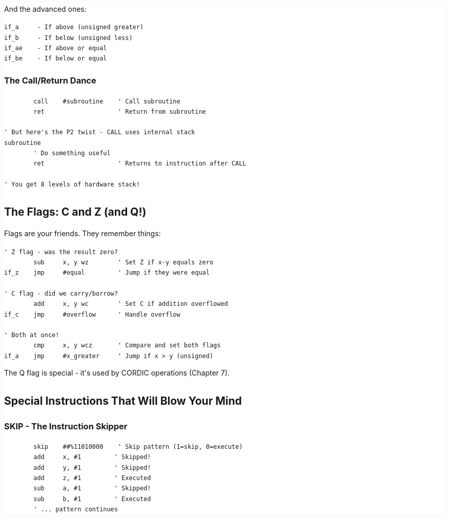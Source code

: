 And the advanced ones:

```
if_a     - If above (unsigned greater)
if_b     - If below (unsigned less)
if_ae    - If above or equal
if_be    - If below or equal
```

### The Call/Return Dance

```pasm2
        call    #subroutine    ' Call subroutine
        ret                    ' Return from subroutine
        
' But here's the P2 twist - CALL uses internal stack
subroutine
        ' Do something useful
        ret                    ' Returns to instruction after CALL
        
' You get 8 levels of hardware stack!
```

## The Flags: C and Z (and Q!)

Flags are your friends. They remember things:

```pasm2
' Z flag - was the result zero?
        sub     x, y wz        ' Set Z if x-y equals zero
if_z    jmp     #equal         ' Jump if they were equal

' C flag - did we carry/borrow?
        add     x, y wc        ' Set C if addition overflowed
if_c    jmp     #overflow      ' Handle overflow

' Both at once!
        cmp     x, y wcz       ' Compare and set both flags
if_a    jmp     #x_greater     ' Jump if x > y (unsigned)
```

The Q flag is special - it's used by CORDIC operations (Chapter 7).

## Special Instructions That Will Blow Your Mind

### SKIP - The Instruction Skipper

```pasm2
        skip    ##%11010000    ' Skip pattern (1=skip, 0=execute)
        add     x, #1         ' Skipped!
        add     y, #1         ' Skipped!  
        add     z, #1         ' Executed
        sub     a, #1         ' Skipped!
        sub     b, #1         ' Executed
        ' ... pattern continues
```
